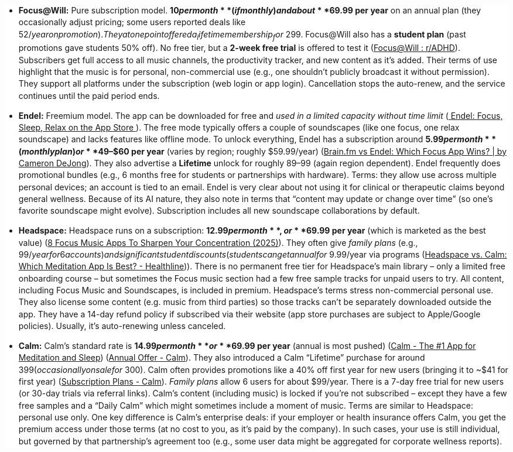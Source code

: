 - **Focus@Will:** Pure subscription model. **$10 per month** (if monthly) and about **$69.99 per year** on an annual plan (they occasionally adjust pricing; some users reported deals like $52/year on promotion). They at one point offered a _lifetime membership_ for ~$299. Focus@Will also has a **student plan** (past promotions gave students 50% off). No free tier, but a **2-week free trial** is offered to test it ([Focus@Will : r/ADHD](https://www.reddit.com/r/ADHD/comments/7vw6g5/focuswill/#:~:text=So%20those%20are%20my%20thoughts%21,where%20you%27re%20just%20sitting%20around)). Subscribers get full access to all music channels, the productivity tracker, and new content as it’s added. Their terms of use highlight that the music is for personal, non-commercial use (e.g., one shouldn’t publicly broadcast it without permission). They support all platforms under the subscription (web login or app login). Cancellation stops the auto-renew, and the service continues until the paid period ends.

- **Endel:** Freemium model. The app can be downloaded for free and _used in a limited capacity without time limit_ ([
  ‎Endel: Focus, Sleep, Relax on the App Store
  ](https://apps.apple.com/cy/app/endel-focus-sleep-relax/id1346247457#:~:text=ENDEL%20SUBSCRIPTION)). The free mode typically offers a couple of soundscapes (like one focus, one relax soundscape) and lacks features like offline mode. To unlock everything, Endel has a subscription around **$5.99 per month** (monthly plan) or **$49–$60 per year** (varies by region; roughly $59.99/year) ([Brain.fm vs Endel: Which Focus App Wins? | by Cameron DeJong](https://medium.com/@cameron_dejong/brain-fm-vs-endel-which-focus-app-wins-9a6bac11bf7c#:~:text=Brain,fm%2C%20the)). They also advertise a **Lifetime** unlock for roughly $89–$99 (again region dependent). Endel frequently does promotional bundles (e.g., 6 months free for students or partnerships with hardware). Terms: they allow use across multiple personal devices; an account is tied to an email. Endel is very clear about not using it for clinical or therapeutic claims beyond general wellness. Because of its AI nature, they also note in terms that “content may update or change over time” (so one’s favorite soundscape might evolve). Subscription includes all new soundscape collaborations by default.

- **Headspace:** Headspace runs on a subscription: **$12.99 per month**, or **$69.99 per year** (which is marketed as the best value) ([8 Focus Music Apps To Sharpen Your Concentration (2025)](https://earlystagemarketing.com/concentration-music-app/#:~:text=)). They often give _family plans_ (e.g., $99/year for 6 accounts) and significant student discounts (students can get annual for ~$9.99/year via programs ([Headspace vs. Calm: Which Meditation App Is Best? - Healthline](https://www.healthline.com/health/headspace-vs-calm#:~:text=Headspace%20vs,99%20a%20year))). There is no permanent free tier for Headspace’s main library – only a limited free onboarding course – but sometimes the Focus music section had a few free sample tracks for unpaid users to try. All content, including Focus Music and Soundscapes, is included in premium. Headspace’s terms stress non-commercial personal use. They also license some content (e.g. music from third parties) so those tracks can’t be separately downloaded outside the app. They have a 14-day refund policy if subscribed via their website (app store purchases are subject to Apple/Google policies). Usually, it’s auto-renewing unless canceled.

- **Calm:** Calm’s standard rate is **$14.99 per month** or **$69.99 per year** (annual is most pushed) ([Calm - The #1 App for Meditation and Sleep](https://www.calm.com/#:~:text=Calm%20,renews%20each%20year%20until%20cancelled)) ([Annual Offer - Calm](https://www.calm.com/annual-offer?coupon=50_percent_2020_life1&email=emmawardtherapyservices%40gmail.com&utm_medium=email&utm_source=lifecycle&utm_campaign=bf2020early1#:~:text=Annual%20Offer%20,for%20a%201%20year%20subscription)). They also introduced a Calm “Lifetime” purchase for around $399 (occasionally on sale for ~$300). Calm often provides promotions like a 40% off first year for new users (bringing it to ~$41 for first year) ([Subscription Plans - Calm](https://www.calm.com/freetrial/plans#:~:text=40,Buy)). _Family plans_ allow 6 users for about $99/year. There is a 7-day free trial for new users (or 30-day trials via referral links). Calm’s content (including music) is locked if you’re not subscribed – except they have a few free samples and a “Daily Calm” which might sometimes include a moment of music. Terms are similar to Headspace: personal use only. One key difference is Calm’s enterprise deals: if your employer or health insurance offers Calm, you get the premium access under those terms (at no cost to you, as it’s paid by the company). In such cases, your use is still individual, but governed by that partnership’s agreement too (e.g., some user data might be aggregated for corporate wellness reports).
